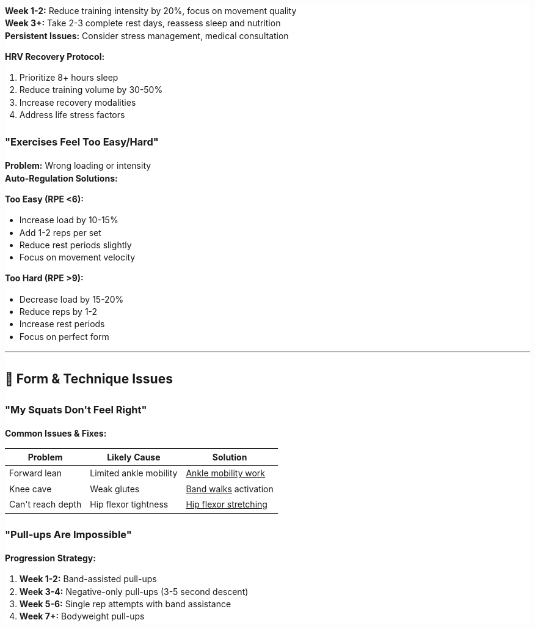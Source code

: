 **Week 1-2:** Reduce training intensity by 20%, focus on movement quality  
**Week 3+:** Take 2-3 complete rest days, reassess sleep and nutrition  
**Persistent Issues:** Consider stress management, medical consultation

**HRV Recovery Protocol:**

1. Prioritize 8+ hours sleep
2. Reduce training volume by 30-50%
3. Increase recovery modalities
4. Address life stress factors

### **"Exercises Feel Too Easy/Hard"**

**Problem:** Wrong loading or intensity  
**Auto-Regulation Solutions:**

**Too Easy (RPE <6):**

- Increase load by 10-15%
- Add 1-2 reps per set
- Reduce rest periods slightly
- Focus on movement velocity

**Too Hard (RPE >9):**

- Decrease load by 15-20%
- Reduce reps by 1-2
- Increase rest periods
- Focus on perfect form

---

## 💪 Form & Technique Issues

### **"My Squats Don't Feel Right"**

**Common Issues & Fixes:**

| Problem           | Likely Cause           | Solution                                                                            |
| ----------------- | ---------------------- | ----------------------------------------------------------------------------------- |
| Forward lean      | Limited ankle mobility | [Ankle mobility work](/docs/exercises/exercise-database#ankle-circles--calf-raises) |
| Knee cave         | Weak glutes            | [Band walks](/docs/exercises/exercise-database#lateral-band-walks) activation       |
| Can't reach depth | Hip flexor tightness   | [Hip flexor stretching](/docs/exercises/exercise-database#world-s-greatest-stretch) |

### **"Pull-ups Are Impossible"**

**Progression Strategy:**

1. **Week 1-2:** Band-assisted pull-ups
2. **Week 3-4:** Negative-only pull-ups (3-5 second descent)
3. **Week 5-6:** Single rep attempts with band assistance
4. **Week 7+:** Bodyweight pull-ups
